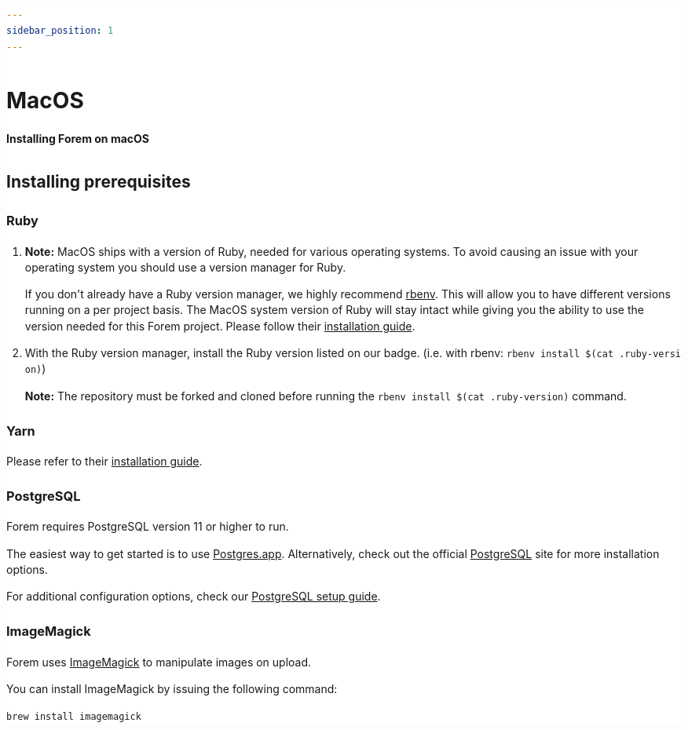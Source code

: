 ```yaml
---
sidebar_position: 1
---
```


# MacOS

**Installing Forem on macOS**

## Installing prerequisites

### Ruby

1. **Note:** MacOS ships with a version of Ruby, needed for various operating
   systems. To avoid causing an issue with your operating system you should use
   a version manager for Ruby.

   If you don't already have a Ruby version manager, we highly recommend
   [rbenv](https://github.com/rbenv/rbenv). This will allow you to have
   different versions running on a per project basis. The MacOS system version
   of Ruby will stay intact while giving you the ability to use the version
   needed for this Forem project. Please follow their
   [installation guide](https://github.com/rbenv/rbenv#installation).

2. With the Ruby version manager, install the Ruby version listed on our badge.
   (i.e. with rbenv: `rbenv install $(cat .ruby-version)`)

   **Note:** The repository must be forked and cloned before running the
   `rbenv install $(cat .ruby-version)` command.

### Yarn

Please refer to their [installation guide](https://yarnpkg.com/en/docs/install).

### PostgreSQL

Forem requires PostgreSQL version 11 or higher to run.

The easiest way to get started is to use
[Postgres.app](https://postgresapp.com/). Alternatively, check out the official
[PostgreSQL](https://www.postgresql.org/) site for more installation options.

For additional configuration options, check our
[PostgreSQL setup guide](postgresql.md).

### ImageMagick

Forem uses [ImageMagick](https://imagemagick.org/) to manipulate images on
upload.

You can install ImageMagick by issuing the following command:
```shell
brew install imagemagick
```
